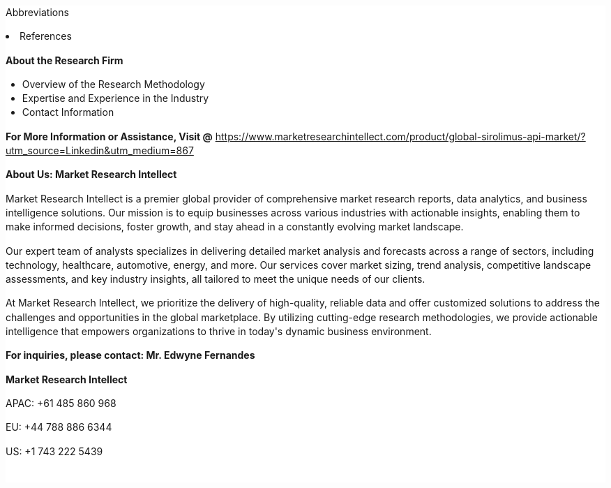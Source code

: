 Abbreviations</li><li>References</li></ul><p><strong>About the Research Firm</strong></p><ul><li>Overview of the Research Methodology</li><li>Expertise and Experience in the Industry</li><li>Contact Information</li></ul></div><div class="article-main__content" data-test-id="publishing-text-block"><p><span class="font-[700]"><strong>For More Information or Assistance, Visit @</strong>&nbsp;<a href="https://www.marketresearchintellect.com/product/global-sirolimus-api-market/?utm_source=Linkedin&utm_medium=867">https://www.marketresearchintellect.com/product/global-sirolimus-api-market/?utm_source=Linkedin&utm_medium=867</a></span></p><p><strong>About Us: Market Research Intellect</strong></p><p>Market Research Intellect is a premier global provider of comprehensive market research reports, data analytics, and business intelligence solutions. Our mission is to equip businesses across various industries with actionable insights, enabling them to make informed decisions, foster growth, and stay ahead in a constantly evolving market landscape.</p><p>Our expert team of analysts specializes in delivering detailed market analysis and forecasts across a range of sectors, including technology, healthcare, automotive, energy, and more. Our services cover market sizing, trend analysis, competitive landscape assessments, and key industry insights, all tailored to meet the unique needs of our clients.</p><p>At Market Research Intellect, we prioritize the delivery of high-quality, reliable data and offer customized solutions to address the challenges and opportunities in the global marketplace. By utilizing cutting-edge research methodologies, we provide actionable intelligence that empowers organizations to thrive in today's dynamic business environment.</p><p><strong>For inquiries, please contact: Mr. Edwyne Fernandes</strong></p><p><strong>Market Research Intellect</strong></p><p>APAC: +61 485 860 968</p><p>EU: +44 788 886 6344</p><p>US: +1 743 222 5439</p></div><div class="article-main__content" data-test-id="publishing-text-block">&nbsp;</div>